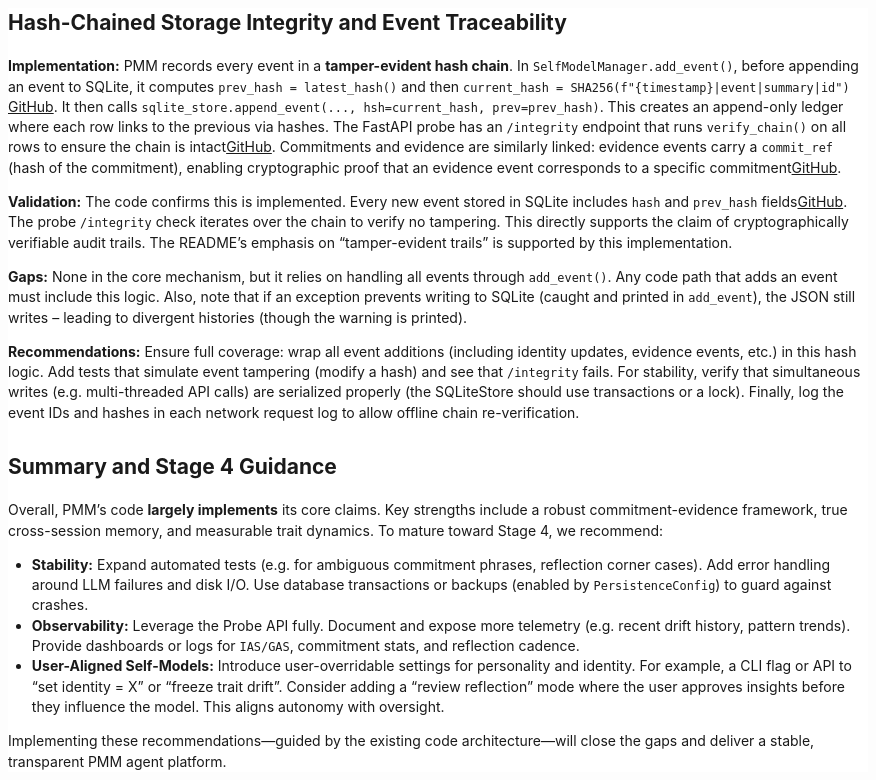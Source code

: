 ## Hash-Chained Storage Integrity and Event Traceability

**Implementation:** PMM records every event in a **tamper-evident hash chain**. In `SelfModelManager.add_event()`, before appending an event to SQLite, it computes `prev_hash = latest_hash()` and then `current_hash = SHA256(f"{timestamp}|event|summary|id")`[GitHub](https://github.com/scottonanski/persistent-mind-model/blob/a9ae62a74bc550d84ddaa6077bb06c17a0161d98/pmm/self_model_manager.py#L341-L349). It then calls `sqlite_store.append_event(..., hsh=current_hash, prev=prev_hash)`. This creates an append-only ledger where each row links to the previous via hashes. The FastAPI probe has an `/integrity` endpoint that runs `verify_chain()` on all rows to ensure the chain is intact[GitHub](https://github.com/scottonanski/persistent-mind-model/blob/a9ae62a74bc550d84ddaa6077bb06c17a0161d98/pmm/api/probe.py#L125-L133). Commitments and evidence are similarly linked: evidence events carry a `commit_ref` (hash of the commitment), enabling cryptographic proof that an evidence event corresponds to a specific commitment[GitHub](https://github.com/scottonanski/persistent-mind-model/blob/a9ae62a74bc550d84ddaa6077bb06c17a0161d98/pmm/commitments.py#L586-L595).

**Validation:** The code confirms this is implemented. Every new event stored in SQLite includes `hash` and `prev_hash` fields[GitHub](https://github.com/scottonanski/persistent-mind-model/blob/a9ae62a74bc550d84ddaa6077bb06c17a0161d98/pmm/self_model_manager.py#L341-L349). The probe `/integrity` check iterates over the chain to verify no tampering. This directly supports the claim of cryptographically verifiable audit trails. The README’s emphasis on “tamper-evident trails” is supported by this implementation.

**Gaps:** None in the core mechanism, but it relies on handling all events through `add_event()`. Any code path that adds an event must include this logic. Also, note that if an exception prevents writing to SQLite (caught and printed in `add_event`), the JSON still writes – leading to divergent histories (though the warning is printed).

**Recommendations:** Ensure full coverage: wrap all event additions (including identity updates, evidence events, etc.) in this hash logic. Add tests that simulate event tampering (modify a hash) and see that `/integrity` fails. For stability, verify that simultaneous writes (e.g. multi-threaded API calls) are serialized properly (the SQLiteStore should use transactions or a lock). Finally, log the event IDs and hashes in each network request log to allow offline chain re-verification.

## Summary and Stage 4 Guidance

Overall, PMM’s code **largely implements** its core claims. Key strengths include a robust commitment-evidence framework, true cross-session memory, and measurable trait dynamics. To mature toward Stage 4, we recommend:

- **Stability:** Expand automated tests (e.g. for ambiguous commitment phrases, reflection corner cases). Add error handling around LLM failures and disk I/O. Use database transactions or backups (enabled by `PersistenceConfig`) to guard against crashes.
- **Observability:** Leverage the Probe API fully. Document and expose more telemetry (e.g. recent drift history, pattern trends). Provide dashboards or logs for `IAS/GAS`, commitment stats, and reflection cadence.
- **User-Aligned Self-Models:** Introduce user-overridable settings for personality and identity. For example, a CLI flag or API to “set identity = X” or “freeze trait drift”. Consider adding a “review reflection” mode where the user approves insights before they influence the model. This aligns autonomy with oversight.

Implementing these recommendations—guided by the existing code architecture—will close the gaps and deliver a stable, transparent PMM agent platform.
